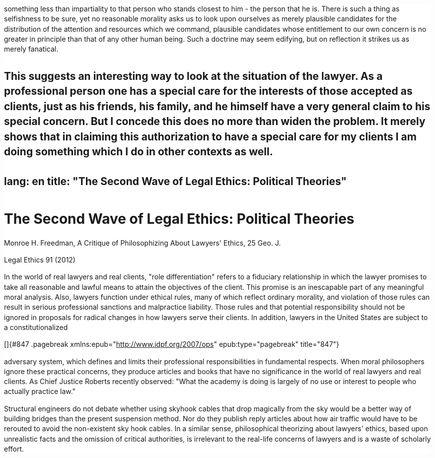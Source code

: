 something less than impartiality to that person who stands closest to
him - the person that he is. There is such a thing as selfishness to be
sure, yet no reasonable morality asks us to look upon ourselves as
merely plausible candidates for the distribution of the attention and
resources which we command, plausible candidates whose entitlement to
our own concern is no greater in principle than that of any other human
being. Such a doctrine may seem edifying, but on reflection it strikes
us as merely fanatical.

This suggests an interesting way to look at the situation of the lawyer.
As a professional person one has a special care for the interests of
those accepted as clients, just as his friends, his family, and he
himself have a very general claim to his special concern. But I concede
this does no more than widen the problem. It merely shows that in
claiming this authorization to have a special care for my clients I am
doing something which I do in other contexts as well.
---
lang: en
title: "The Second Wave of Legal Ethics: Political Theories"
---

# The Second Wave of Legal Ethics: Political Theories

Monroe H. Freedman, A Critique of Philosophizing About Lawyers' Ethics,
25 Geo. J.

Legal Ethics 91 (2012)

In the world of real lawyers and real clients, "role differentiation"
refers to a fiduciary relationship in which the lawyer promises to take
all reasonable and lawful means to attain the objectives of the client.
This promise is an inescapable part of any meaningful moral analysis.
Also, lawyers function under ethical rules, many of which reflect
ordinary morality, and violation of those rules can result in serious
professional sanctions and malpractice liability. Those rules and that
potential responsibility should not be ignored in proposals for radical
changes in how lawyers serve their clients. In addition, lawyers in the
United States are subject to a constitutionalized

[]{#847 .pagebreak xmlns:epub="http://www.idpf.org/2007/ops"
epub:type="pagebreak" title="847"}

adversary system, which defines and limits their professional
responsibilities in fundamental respects. When moral philosophers ignore
these practical concerns, they produce articles and books that have no
significance in the world of real lawyers and real clients. As Chief
Justice Roberts recently observed: "What the academy is doing is largely
of no use or interest to people who actually practice law."

Structural engineers do not debate whether using skyhook cables that
drop magically from the sky would be a better way of building bridges
than the present suspension method. Nor do they publish reply articles
about how air traffic would have to be rerouted to avoid the
non-existent sky hook cables. In a similar sense, philosophical
theorizing about lawyers' ethics, based upon unrealistic facts and the
omission of critical authorities, is irrelevant to the real-life
concerns of lawyers and is a waste of scholarly effort.
